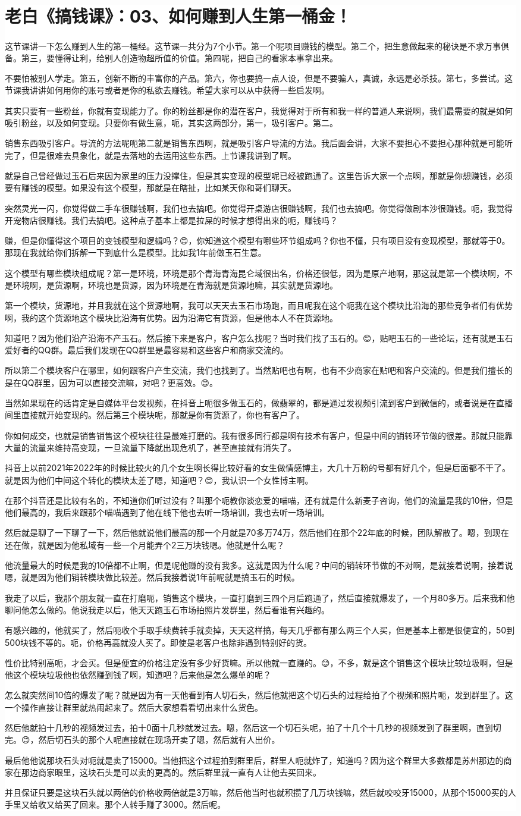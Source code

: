 # 老白《搞钱课》：03、如何赚到人生第一桶金！

这节课讲一下怎么赚到人生的第一桶经。这节课一共分为7个小节。第一个呢项目赚钱的模型。第二个，把生意做起来的秘诀是不求万事俱备。第三，要懂得让利，给别人创造物超所值的价值。第四呢，把自己的看家本事拿出来。

不要怕被别人学走。第五，创新不断的丰富你的产品。第六，你也要搞一点人设，但是不要骗人，真诚，永远是必杀技。第七，多尝试。这节课我讲讲如何用你的账号或者是你的私欲去赚钱。希望大家可以从中获得一些启发啊。

其实只要有一些粉丝，你就有变现能力了。你的粉丝都是你的潜在客户，我觉得对于所有和我一样的普通人来说啊，我们最需要的就是如何吸引粉丝，以及如何变现。只要你有做生意，呃，其实这两部分，第一，吸引客户。第二。

销售东西吸引客户。导流的方法呢呃第二就是销售东西啊，就是吸引客户导流的方法。我后面会讲，大家不要担心不要担心那种就是可能听完了，但是很难去具象化，就是去落地的去运用这些东西。上节课我讲到了啊。

就是自己曾经做过玉石后来因为家里的压力没撑住，但是其实变现的模型呢已经被跑通了。这里告诉大家一个点啊，那就是你想赚钱，必须要有赚钱的模型。如果没有这个模型，那就是在瞎扯，比如某天你和哥们聊天。

突然灵光一闪，你觉得做二手车很赚钱啊，我们也去搞吧。你觉得开桌游店很赚钱啊，我们也去搞吧。你觉得做剧本沙很赚钱。呃，我觉得开宠物店很赚钱。我们去搞吧。这种点子基本上都是拉屎的时候才想得出来的呃，赚钱吗？

赚，但是你懂得这个项目的变钱模型和逻辑吗？😊，你知道这个模型有哪些环节组成吗？你也不懂，只有项目没有变现模型，那就等于0。那现在我就给你们拆解一下到底什么是模型。比如我1年前做玉石生意。

这个模型有哪些模块组成呢？第一是环境，环境是那个青海青海昆仑域很出名，价格还很低，因为是原产地啊，那这就是第一个模块啊，不是环境啊，是货源啊，环境也是货源，因为环境是在青海就是货源地嘛，其实就是货源地。

第一个模块，货源地，并且我就在这个货源地啊，我可以天天去玉石市场跑，而且呢我在这个呃我在这个模块比沿海的那些竞争者们有优势啊，我的这个货源地这个模块比沿海有优势。因为沿海它有货源，但是他本人不在货源地。

知道吧？因为他们沿产沿海不产玉石。然后接下来是客户，客户怎么找呢？当时我们找了玉石的。😊，贴吧玉石的一些论坛，还有就是玉石爱好者的QQ群。最后我们发现在QQ群里是最容易和这些客户和商家交流的。

所以第二个模块客户在哪里，如何跟客户产生交流，我们也找到了。当然贴吧也有啊，也有不少商家在贴吧和客户交流的。但是我们擅长的是在QQ群里，因为可以直接交流嘛，对吧？更高效。😊。

当然如果现在的话肯定是自媒体平台发视频，在抖音上呃很多做玉石的，做翡翠的，都是通过发视频引流到客户到微信的，或者说是在直播间里直接就开始变现的。然后第三个模块呢，那就是你有货源了，你也有客户了。

你如何成交，也就是销售销售这个模块往往是最难打磨的。我有很多同行都是啊有技术有客户，但是中间的销转环节做的很差。那就只能靠大量的流量来维持高变现，一旦流量下降就出现危机了，甚至直接就有消失了。

抖音上以前2021年2022年的时候比较火的几个女生啊长得比较好看的女生做情感博主，大几十万粉的号都有好几个，但是后面都不干了。就是因为他们中间这个转化的模块太差了嗯，知道吧？😊，我认识一个女性博主啊。

在那个抖音还是比较有名的，不知道你们听过没有？叫那个呃教你谈恋爱的喵喵，还有就是什么新麦子咨询，他们的流量是我的10倍，但是他们最高的，我后来跟那个喵喵遇到了他在线下他也去听一场培训，我也去听一场培训。

然后就是聊了一下聊了一下，然后他就说他们最高的那一个月就是70多万74万，然后他们在那个22年底的时候，团队解散了。嗯，到现在还在做，就是因为他私域有一些一个月能弄个2三万块钱嗯。他就是什么呢？

他流量最大的时候是我的10倍都不止啊，但是呢他赚的没有我多。这就是因为什么呢？中间的销转环节做的不对啊，是就接着说啊，接着说嗯，就是因为他们销转模块做比较差。然后我接着说1年前呢就是搞玉石的时候。

我走了以后，我那个朋友就一直在打磨呃，销售这个模块，一直打磨到三四个月后跑通了，然后直接就爆发了，一个月80多万。后来我和他聊问他怎么做的。他说我走以后，他天天跑玉石市场拍照片发群里，然后看谁有兴趣的。

有感兴趣的，他就买了，然后呃收个手取手续费转手就卖掉，天天这样搞，每天几乎都有那么两三个人买，但是基本上都是很便宜的，50到500块钱不等的。呃，价格再高就没人买了。即使是老客户也除非遇到特别好的货。

性价比特别高呃，才会买。但是便宜的价格注定没有多少好货嘛。所以他就一直赚的。😊，不多，就是这个销售这个模块比较垃圾啊，但是他这个模块垃圾他也依然赚到钱了啊，知道吧？后来他是怎么爆单的呢？

怎么就突然间10倍的爆发了呢？就是因为有一天他看到有人切石头，然后他就把这个切石头的过程给拍了个视频和照片呃，发到群里了。这一个操作直接让群里就热闹起来了。然后大家想看看切出来什么货色。

然后他就拍十几秒的视频发过去，拍十0面十几秒就发过去。嗯，然后这一个切石头呢，拍了十几个十几秒的视频发到了群里啊，直到切完。😊，然后切石头的那个人呢直接就在现场开卖了嗯，然后就有人出价。

最后他他说那块石头对呃就是卖了15000。当他把这个过程拍到群里后，群里人呃就炸了，知道吗？因为这个群里大多数都是苏州那边的商家在那边商家眼里，这块石头是可以卖的更高的。然后群里就一直有人让他去买回来。

并且保证只要是这块石头就以两倍的价格收两倍就是3万嘛，然后他当时也就积攒了几万块钱嘛，然后就咬咬牙15000，从那个15000买的人手里又给收又给买了回来。那个人转手赚了3000。然后呢。
